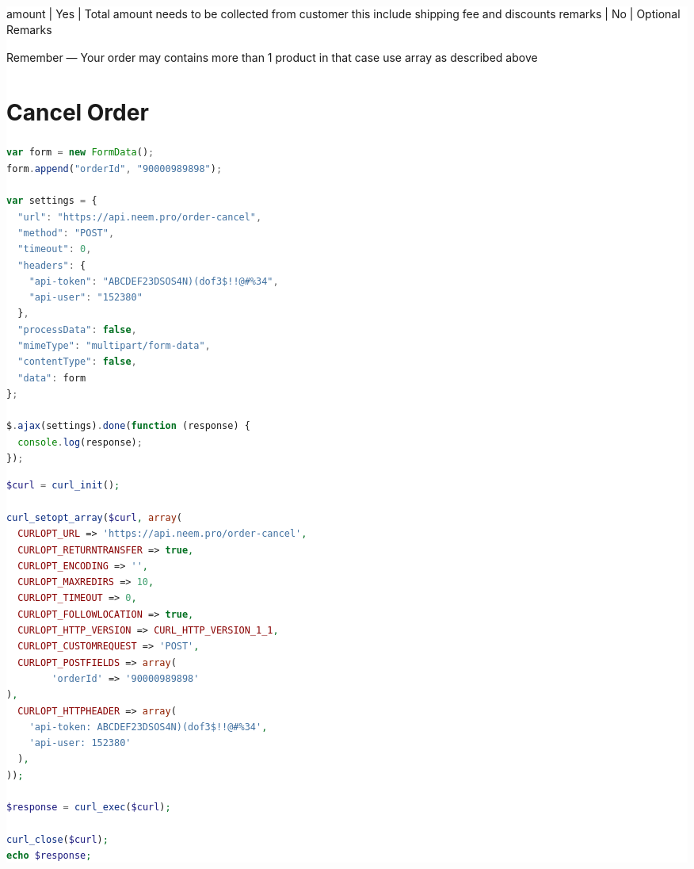 amount | Yes | Total amount needs to be collected from customer this include shipping fee and discounts
remarks | No | Optional Remarks

<aside class="success">
Remember — Your order may contains more than 1 product in that case use array as described above
</aside>

# Cancel Order

```javascript
var form = new FormData();
form.append("orderId", "90000989898");

var settings = {
  "url": "https://api.neem.pro/order-cancel",
  "method": "POST",
  "timeout": 0,
  "headers": {
    "api-token": "ABCDEF23DSOS4N)(dof3$!!@#%34",
    "api-user": "152380"
  },
  "processData": false,
  "mimeType": "multipart/form-data",
  "contentType": false,
  "data": form
};

$.ajax(settings).done(function (response) {
  console.log(response);
});
```

```php
$curl = curl_init();

curl_setopt_array($curl, array(
  CURLOPT_URL => 'https://api.neem.pro/order-cancel',
  CURLOPT_RETURNTRANSFER => true,
  CURLOPT_ENCODING => '',
  CURLOPT_MAXREDIRS => 10,
  CURLOPT_TIMEOUT => 0,
  CURLOPT_FOLLOWLOCATION => true,
  CURLOPT_HTTP_VERSION => CURL_HTTP_VERSION_1_1,
  CURLOPT_CUSTOMREQUEST => 'POST',
  CURLOPT_POSTFIELDS => array(
        'orderId' => '90000989898'
),
  CURLOPT_HTTPHEADER => array(
    'api-token: ABCDEF23DSOS4N)(dof3$!!@#%34',
    'api-user: 152380'
  ),
));

$response = curl_exec($curl);

curl_close($curl);
echo $response;
```
